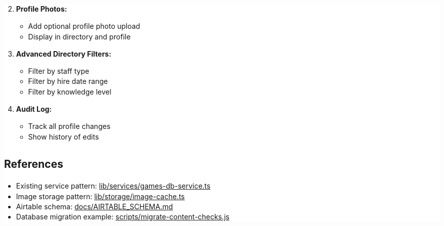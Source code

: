 2. **Profile Photos:**
   - Add optional profile photo upload
   - Display in directory and profile

3. **Advanced Directory Filters:**
   - Filter by staff type
   - Filter by hire date range
   - Filter by knowledge level

4. **Audit Log:**
   - Track all profile changes
   - Show history of edits

## References

- Existing service pattern: [lib/services/games-db-service.ts](../../lib/services/games-db-service.ts)
- Image storage pattern: [lib/storage/image-cache.ts](../../lib/storage/image-cache.ts)
- Airtable schema: [docs/AIRTABLE_SCHEMA.md](../AIRTABLE_SCHEMA.md)
- Database migration example: [scripts/migrate-content-checks.js](../../scripts/migrate-content-checks.js)
